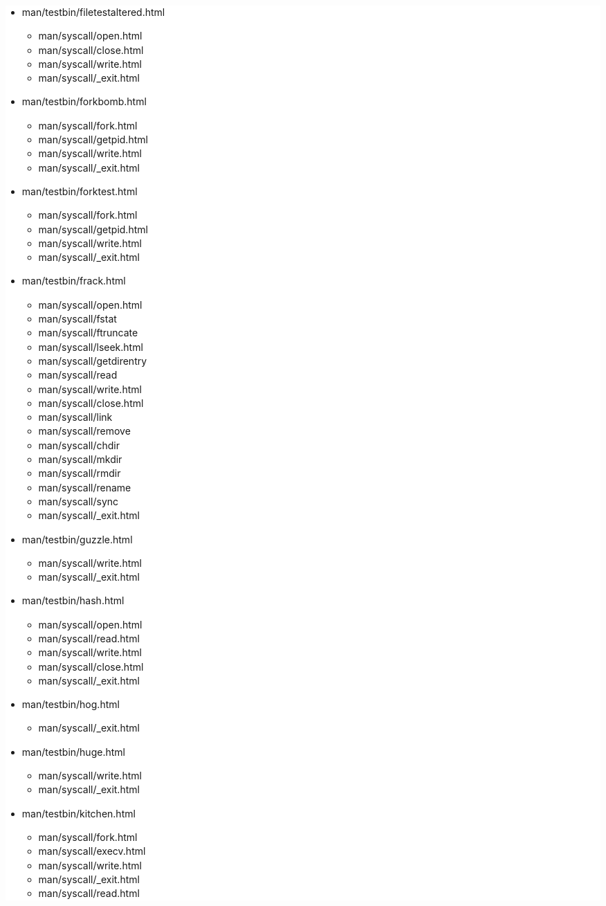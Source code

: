 - man/testbin/filetestaltered.html
  - man/syscall/open.html
  - man/syscall/close.html
  - man/syscall/write.html
  - man/syscall/_exit.html

- man/testbin/forkbomb.html
  - man/syscall/fork.html
  - man/syscall/getpid.html
  - man/syscall/write.html
  - man/syscall/_exit.html

- man/testbin/forktest.html
  - man/syscall/fork.html
  - man/syscall/getpid.html
  - man/syscall/write.html
  - man/syscall/_exit.html

- man/testbin/frack.html
  - man/syscall/open.html
  - man/syscall/fstat
  - man/syscall/ftruncate
  - man/syscall/lseek.html
  - man/syscall/getdirentry
  - man/syscall/read
  - man/syscall/write.html
  - man/syscall/close.html
  - man/syscall/link
  - man/syscall/remove
  - man/syscall/chdir
  - man/syscall/mkdir
  - man/syscall/rmdir
  - man/syscall/rename
  - man/syscall/sync
  - man/syscall/_exit.html

- man/testbin/guzzle.html
  - man/syscall/write.html
  - man/syscall/_exit.html

- man/testbin/hash.html
  - man/syscall/open.html
  - man/syscall/read.html
  - man/syscall/write.html
  - man/syscall/close.html
  - man/syscall/_exit.html

- man/testbin/hog.html
  - man/syscall/_exit.html

- man/testbin/huge.html
  - man/syscall/write.html
  - man/syscall/_exit.html

- man/testbin/kitchen.html
  - man/syscall/fork.html
  - man/syscall/execv.html
  - man/syscall/write.html
  - man/syscall/_exit.html
  - man/syscall/read.html
